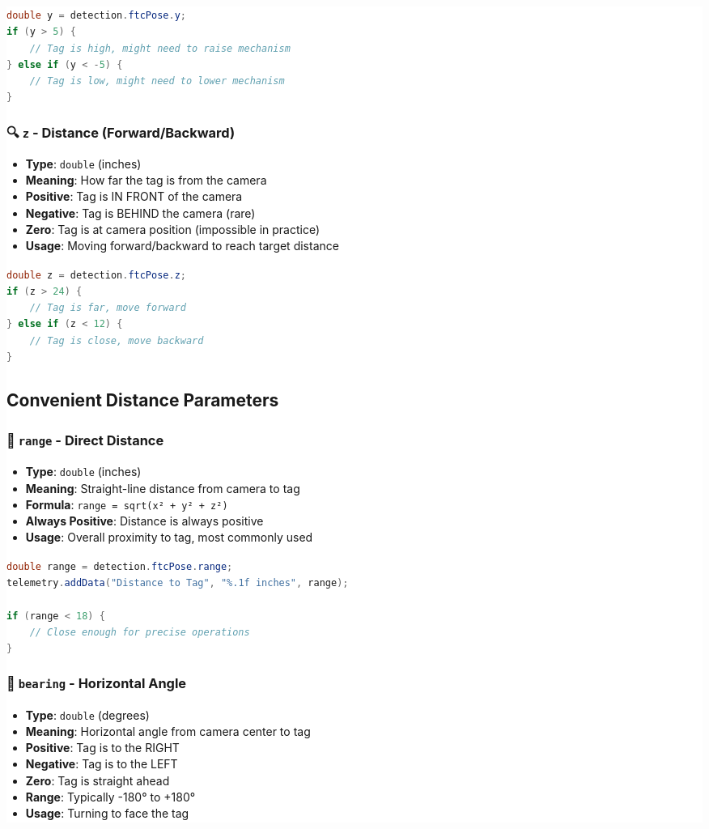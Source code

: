 ```java
double y = detection.ftcPose.y;
if (y > 5) {
    // Tag is high, might need to raise mechanism
} else if (y < -5) {
    // Tag is low, might need to lower mechanism
}
```

### 🔍 `z` - Distance (Forward/Backward)
- **Type**: `double` (inches)
- **Meaning**: How far the tag is from the camera
- **Positive**: Tag is IN FRONT of the camera
- **Negative**: Tag is BEHIND the camera (rare)
- **Zero**: Tag is at camera position (impossible in practice)
- **Usage**: Moving forward/backward to reach target distance

```java
double z = detection.ftcPose.z;
if (z > 24) {
    // Tag is far, move forward
} else if (z < 12) {
    // Tag is close, move backward
}
```

## Convenient Distance Parameters

### 📐 `range` - Direct Distance
- **Type**: `double` (inches)
- **Meaning**: Straight-line distance from camera to tag
- **Formula**: `range = sqrt(x² + y² + z²)`
- **Always Positive**: Distance is always positive
- **Usage**: Overall proximity to tag, most commonly used

```java
double range = detection.ftcPose.range;
telemetry.addData("Distance to Tag", "%.1f inches", range);

if (range < 18) {
    // Close enough for precise operations
}
```

### 🧭 `bearing` - Horizontal Angle
- **Type**: `double` (degrees)
- **Meaning**: Horizontal angle from camera center to tag
- **Positive**: Tag is to the RIGHT
- **Negative**: Tag is to the LEFT
- **Zero**: Tag is straight ahead
- **Range**: Typically -180° to +180°
- **Usage**: Turning to face the tag
